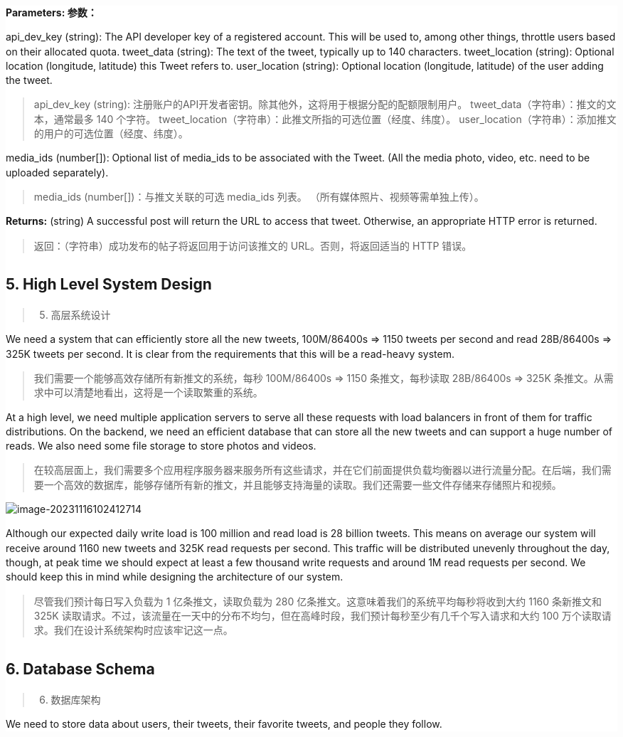**Parameters: 参数：**

api_dev_key (string): The API developer key of a registered account. This will be used to, among other things, throttle users based on their allocated quota. tweet_data (string): The text of the tweet, typically up to 140 characters. tweet_location (string): Optional location (longitude, latitude) this Tweet refers to. user_location (string): Optional location (longitude, latitude) of the user adding the tweet.

> api_dev_key (string): 注册账户的API开发者密钥。除其他外，这将用于根据分配的配额限制用户。 tweet_data（字符串）：推文的文本，通常最多 140 个字符。 tweet_location（字符串）：此推文所指的可选位置（经度、纬度）。 user_location（字符串）：添加推文的用户的可选位置（经度、纬度）。

media_ids (number[]): Optional list of media_ids to be associated with the Tweet. (All the media photo, video, etc. need to be uploaded separately).

> media_ids (number[])：与推文关联的可选 media_ids 列表。 （所有媒体照片、视频等需单独上传）。

**Returns:** (string) A successful post will return the URL to access that tweet. Otherwise, an appropriate HTTP error is returned.

> 返回：（字符串）成功发布的帖子将返回用于访问该推文的 URL。否则，将返回适当的 HTTP 错误。

## 5. High Level System Design

> 5. 高层系统设计

We need a system that can efficiently store all the new tweets, 100M/86400s => 1150 tweets per second and read 28B/86400s => 325K tweets per second. It is clear from the requirements that this will be a read-heavy system.

> 我们需要一个能够高效存储所有新推文的系统，每秒 100M/86400s => 1150 条推文，每秒读取 28B/86400s => 325K 条推文。从需求中可以清楚地看出，这将是一个读取繁重的系统。

At a high level, we need multiple application servers to serve all these requests with load balancers in front of them for traffic distributions. On the backend, we need an efficient database that can store all the new tweets and can support a huge number of reads. We also need some file storage to store photos and videos.

> 在较高层面上，我们需要多个应用程序服务器来服务所有这些请求，并在它们前面提供负载均衡器以进行流量分配。在后端，我们需要一个高效的数据库，能够存储所有新的推文，并且能够支持海量的读取。我们还需要一些文件存储来存储照片和视频。

![image-20231116102412714](https://chensoul.oss-cn-hangzhou.aliyuncs.com/images/designing-twitter-01.png)

Although our expected daily write load is 100 million and read load is 28 billion tweets. This means on average our system will receive around 1160 new tweets and 325K read requests per second. This traffic will be distributed unevenly throughout the day, though, at peak time we should expect at least a few thousand write requests and around 1M read requests per second. We should keep this in mind while designing the architecture of our system.

> 尽管我们预计每日写入负载为 1 亿条推文，读取负载为 280 亿条推文。这意味着我们的系统平均每秒将收到大约 1160 条新推文和 325K 读取请求。不过，该流量在一天中的分布不均匀，但在高峰时段，我们预计每秒至少有几千个写入请求和大约 100 万个读取请求。我们在设计系统架构时应该牢记这一点。

## 6. Database Schema

> 6. 数据库架构

We need to store data about users, their tweets, their favorite tweets, and people they follow.
